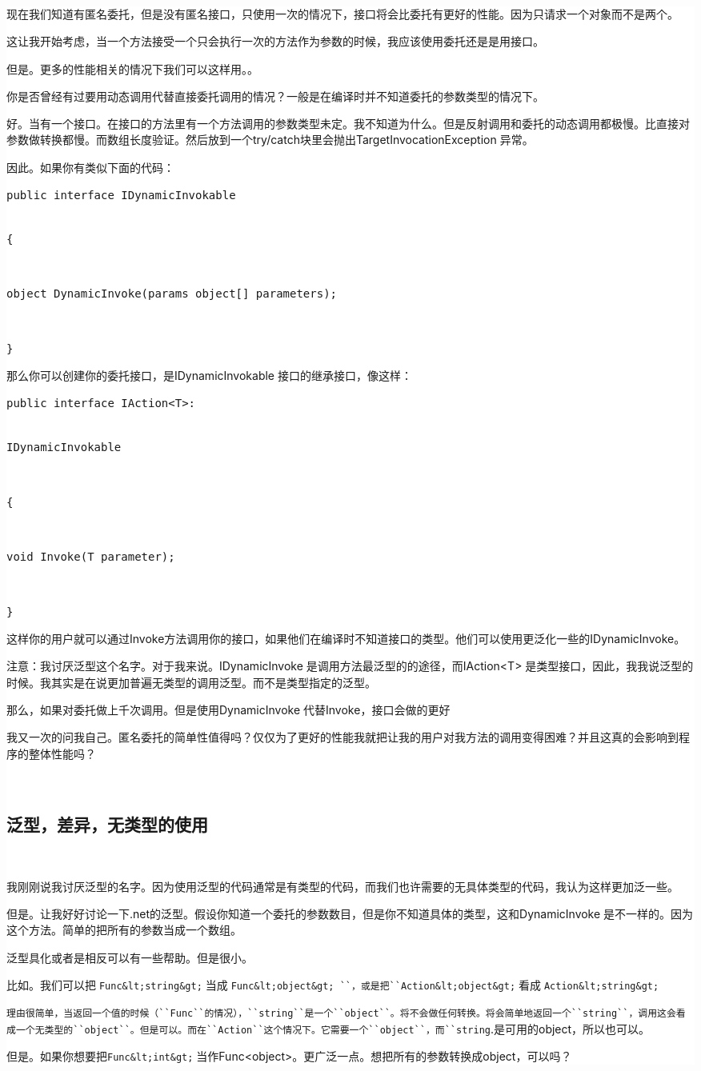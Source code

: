 现在我们知道有匿名委托，但是没有匿名接口，只使用一次的情况下，接口将会比委托有更好的性能。因为只请求一个对象而不是两个。

这让我开始考虑，当一个方法接受一个只会执行一次的方法作为参数的时候，我应该使用委托还是是用接口。

但是。更多的性能相关的情况下我们可以这样用。。

你是否曾经有过要用动态调用代替直接委托调用的情况？一般是在编译时并不知道委托的参数类型的情况下。

好。当有一个接口。在接口的方法里有一个方法调用的参数类型未定。我不知道为什么。但是反射调用和委托的动态调用都极慢。比直接对参数做转换都慢。而数组长度验证。然后放到一个try/catch块里会抛出TargetInvocationException 异常。

因此。如果你有类似下面的代码：
<div>
<pre class="lang:default decode:true">public interface IDynamicInvokable

{

  object DynamicInvoke(params object[] parameters);

}</pre>
</div>
那么你可以创建你的委托接口，是IDynamicInvokable 接口的继承接口，像这样：
<div>
<pre class="lang:default decode:true">public interface IAction&lt;T&gt;:

  IDynamicInvokable

{

  void Invoke(T parameter);

}</pre>
</div>
这样你的用户就可以通过Invoke方法调用你的接口，如果他们在编译时不知道接口的类型。他们可以使用更泛化一些的IDynamicInvoke。

注意：我讨厌泛型这个名字。对于我来说。IDynamicInvoke 是调用方法最泛型的的途径，而IAction&lt;T&gt; 是类型接口，因此，我我说泛型的时候。我其实是在说更加普遍无类型的调用泛型。而不是类型指定的泛型。

那么，如果对委托做上千次调用。但是使用DynamicInvoke 代替Invoke，接口会做的更好

我又一次的问我自己。匿名委托的简单性值得吗？仅仅为了更好的性能我就把让我的用户对我方法的调用变得困难？并且这真的会影响到程序的整体性能吗？

&nbsp;

## 泛型，差异，无类型的使用

&nbsp;

我刚刚说我讨厌泛型的名字。因为使用泛型的代码通常是有类型的代码，而我们也许需要的无具体类型的代码，我认为这样更加泛一些。

但是。让我好好讨论一下.net的泛型。假设你知道一个委托的参数数目，但是你不知道具体的类型，这和DynamicInvoke 是不一样的。因为这个方法。简单的把所有的参数当成一个数组。

泛型具化或者是相反可以有一些帮助。但是很小。

比如。我们可以把 `Func&lt;string&gt;` 当成 `Func&lt;object&gt; ``，或是把``Action&lt;object&gt;` 看成 `Action&lt;string&gt;`

`理由很简单，当返回一个值的时候（``Func``的情况），``string``是一个``object``。将不会做任何转换。将会简单地返回一个``string``，调用这会看成一个无类型的``object``。但是可以。而在``Action``这个情况下。它需要一个``object``，而``string`.是可用的object，所以也可以。

但是。如果你想要把`Func&lt;int&gt;` 当作Func&lt;object&gt;。更广泛一点。想把所有的参数转换成object，可以吗？
